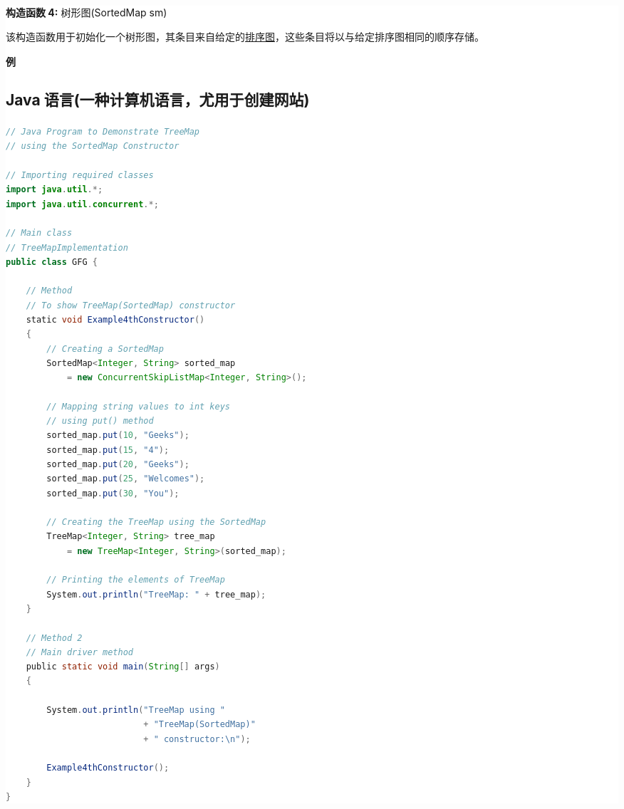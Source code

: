 **构造函数 4:** 树形图(SortedMap sm)

该构造函数用于初始化一个树形图，其条目来自给定的[排序图](https://www.geeksforgeeks.org/sortedmap-java-examples/)，这些条目将以与给定排序图相同的顺序存储。

**例**

## Java 语言(一种计算机语言，尤用于创建网站)

```java
// Java Program to Demonstrate TreeMap
// using the SortedMap Constructor

// Importing required classes
import java.util.*;
import java.util.concurrent.*;

// Main class
// TreeMapImplementation
public class GFG {

    // Method
    // To show TreeMap(SortedMap) constructor
    static void Example4thConstructor()
    {
        // Creating a SortedMap
        SortedMap<Integer, String> sorted_map
            = new ConcurrentSkipListMap<Integer, String>();

        // Mapping string values to int keys
        // using put() method
        sorted_map.put(10, "Geeks");
        sorted_map.put(15, "4");
        sorted_map.put(20, "Geeks");
        sorted_map.put(25, "Welcomes");
        sorted_map.put(30, "You");

        // Creating the TreeMap using the SortedMap
        TreeMap<Integer, String> tree_map
            = new TreeMap<Integer, String>(sorted_map);

        // Printing the elements of TreeMap
        System.out.println("TreeMap: " + tree_map);
    }

    // Method 2
    // Main driver method
    public static void main(String[] args)
    {

        System.out.println("TreeMap using "
                           + "TreeMap(SortedMap)"
                           + " constructor:\n");

        Example4thConstructor();
    }
}
```
